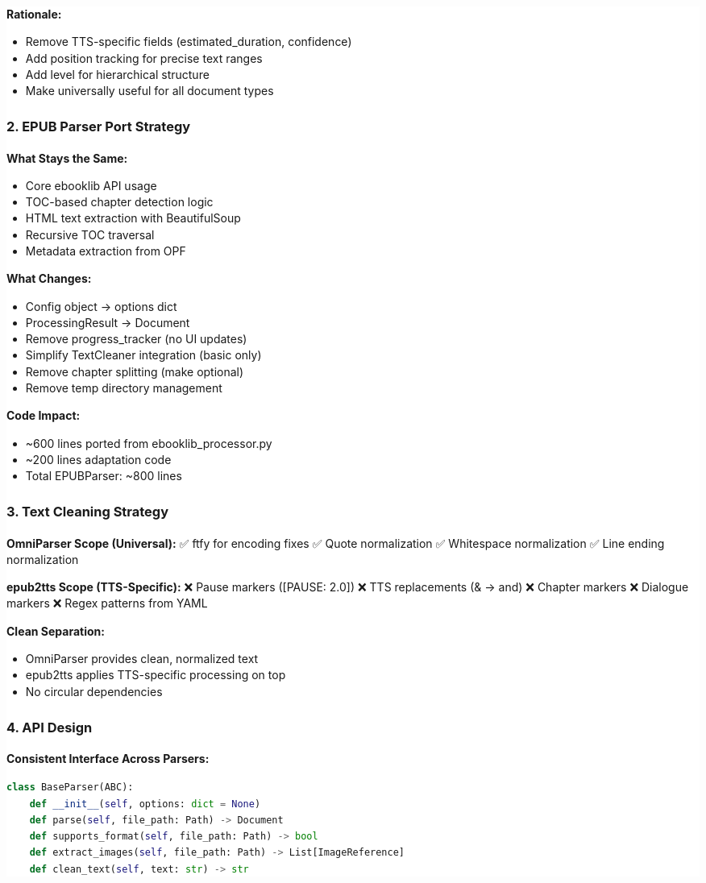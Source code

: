 **Rationale:**
- Remove TTS-specific fields (estimated_duration, confidence)
- Add position tracking for precise text ranges
- Add level for hierarchical structure
- Make universally useful for all document types

### 2. EPUB Parser Port Strategy

**What Stays the Same:**
- Core ebooklib API usage
- TOC-based chapter detection logic
- HTML text extraction with BeautifulSoup
- Recursive TOC traversal
- Metadata extraction from OPF

**What Changes:**
- Config object → options dict
- ProcessingResult → Document
- Remove progress_tracker (no UI updates)
- Simplify TextCleaner integration (basic only)
- Remove chapter splitting (make optional)
- Remove temp directory management

**Code Impact:**
- ~600 lines ported from ebooklib_processor.py
- ~200 lines adaptation code
- Total EPUBParser: ~800 lines

### 3. Text Cleaning Strategy

**OmniParser Scope (Universal):**
✅ ftfy for encoding fixes
✅ Quote normalization
✅ Whitespace normalization
✅ Line ending normalization

**epub2tts Scope (TTS-Specific):**
❌ Pause markers ([PAUSE: 2.0])
❌ TTS replacements (& → and)
❌ Chapter markers
❌ Dialogue markers
❌ Regex patterns from YAML

**Clean Separation:**
- OmniParser provides clean, normalized text
- epub2tts applies TTS-specific processing on top
- No circular dependencies

### 4. API Design

**Consistent Interface Across Parsers:**
```python
class BaseParser(ABC):
    def __init__(self, options: dict = None)
    def parse(self, file_path: Path) -> Document
    def supports_format(self, file_path: Path) -> bool
    def extract_images(self, file_path: Path) -> List[ImageReference]
    def clean_text(self, text: str) -> str
```
